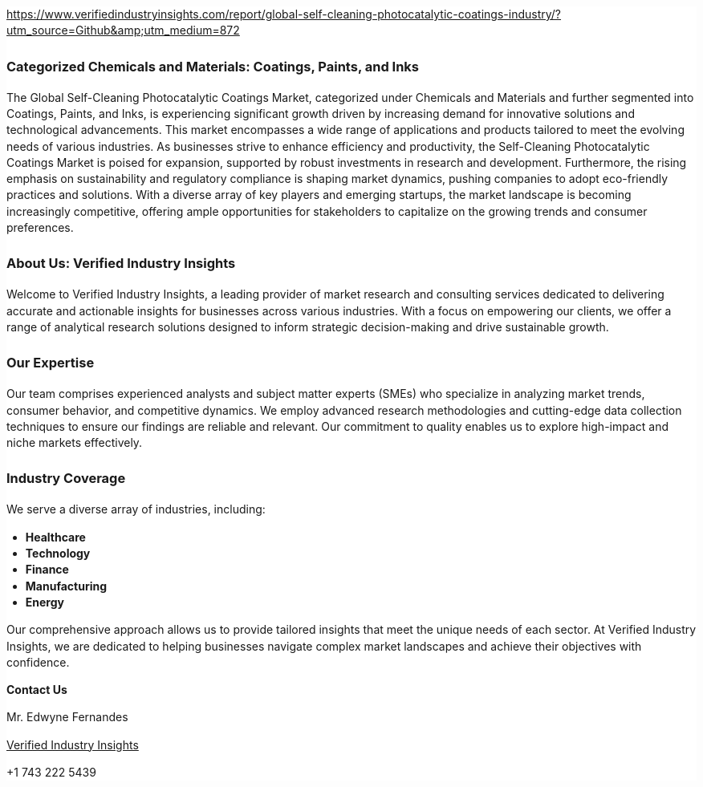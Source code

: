 </strong><a href="https://www.verifiedindustryinsights.com/report/global-self-cleaning-photocatalytic-coatings-industry/?utm_source=Github&amp;utm_medium=872">https://www.verifiedindustryinsights.com/report/global-self-cleaning-photocatalytic-coatings-industry/?utm_source=Github&amp;utm_medium=872</a>&nbsp;</p><h3>Categorized Chemicals and Materials: Coatings, Paints, and Inks </h3><p>The Global Self-Cleaning Photocatalytic Coatings Market, categorized under Chemicals and Materials and further segmented into Coatings, Paints, and Inks, is experiencing significant growth driven by increasing demand for innovative solutions and technological advancements. This market encompasses a wide range of applications and products tailored to meet the evolving needs of various industries. As businesses strive to enhance efficiency and productivity, the Self-Cleaning Photocatalytic Coatings Market is poised for expansion, supported by robust investments in research and development. Furthermore, the rising emphasis on sustainability and regulatory compliance is shaping market dynamics, pushing companies to adopt eco-friendly practices and solutions. With a diverse array of key players and emerging startups, the market landscape is becoming increasingly competitive, offering ample opportunities for stakeholders to capitalize on the growing trends and consumer preferences.</p><h3>About Us: Verified Industry Insights</h3><p>Welcome to Verified Industry Insights, a leading provider of market research and consulting services dedicated to delivering accurate and actionable insights for businesses across various industries. With a focus on empowering our clients, we offer a range of analytical research solutions designed to inform strategic decision-making and drive sustainable growth.</p><h3>Our Expertise</h3><p>Our team comprises experienced analysts and subject matter experts (SMEs) who specialize in analyzing market trends, consumer behavior, and competitive dynamics. We employ advanced research methodologies and cutting-edge data collection techniques to ensure our findings are reliable and relevant. Our commitment to quality enables us to explore high-impact and niche markets effectively.</p><h3>Industry Coverage</h3><p>We serve a diverse array of industries, including:</p><ul><li><strong>Healthcare</strong></li><li><strong>Technology</strong></li><li><strong>Finance</strong></li><li><strong>Manufacturing</strong></li><li><strong>Energy</strong></li></ul><p>Our comprehensive approach allows us to provide tailored insights that meet the unique needs of each sector. At Verified Industry Insights, we are dedicated to helping businesses navigate complex market landscapes and achieve their objectives with confidence.</p><p><strong>Contact Us</strong></p><p>Mr. Edwyne Fernandes</p><p><a href="https://www.verifiedindustryinsights.com/">Verified Industry Insights</a></p><p>+1 743 222 5439</p>

